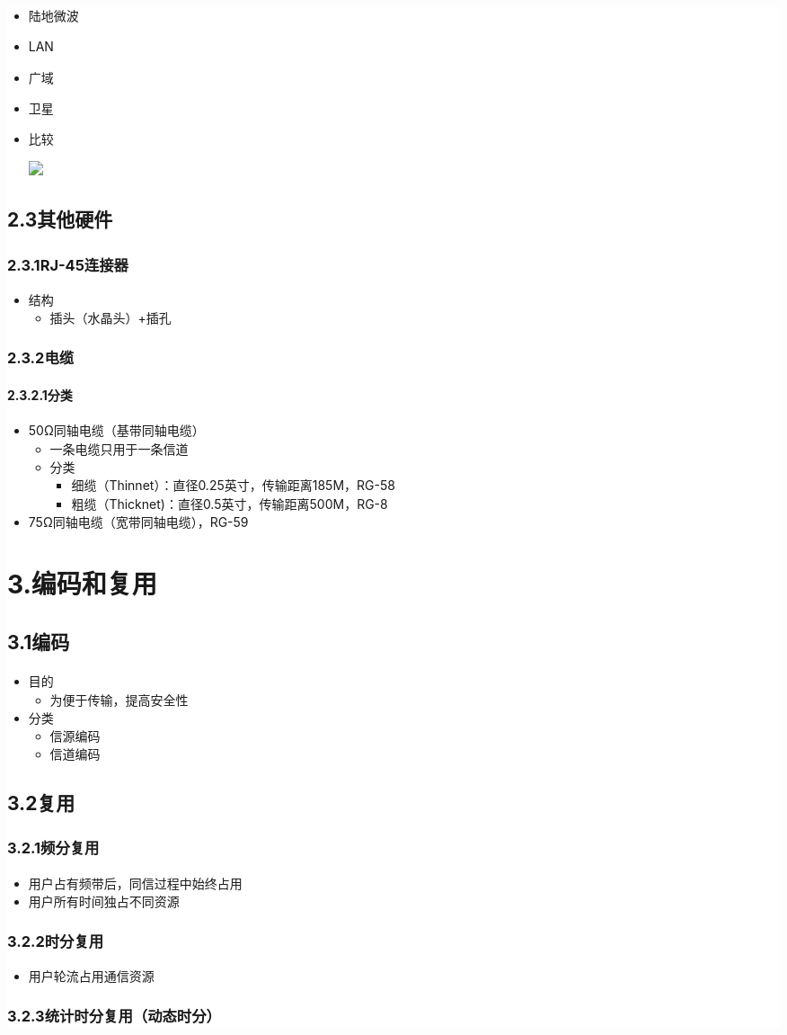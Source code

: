   - 陆地微波
  - LAN
  - 广域
  - 卫星

- 比较

  ![](C:\Users\ANGLE0\Pictures\计网-传输方式比价.png)

## 2.3其他硬件

### 2.3.1RJ-45连接器

- 结构
  - 插头（水晶头）+插孔

### 2.3.2电缆

#### 2.3.2.1分类

- 50Ω同轴电缆（基带同轴电缆）
  - 一条电缆只用于一条信道
  - 分类
    - 细缆（Thinnet）：直径0.25英寸，传输距离185M，RG-58
    - 粗缆（Thicknet)：直径0.5英寸，传输距离500M，RG-8
- 75Ω同轴电缆（宽带同轴电缆），RG-59

# 3.编码和复用

## 3.1编码

- 目的
  - 为便于传输，提高安全性
- 分类
  - 信源编码
  - 信道编码

## 3.2复用

### 3.2.1频分复用

- 用户占有频带后，同信过程中始终占用
- 用户所有时间独占不同资源

### 3.2.2时分复用

- 用户轮流占用通信资源

### 3.2.3统计时分复用（动态时分）
